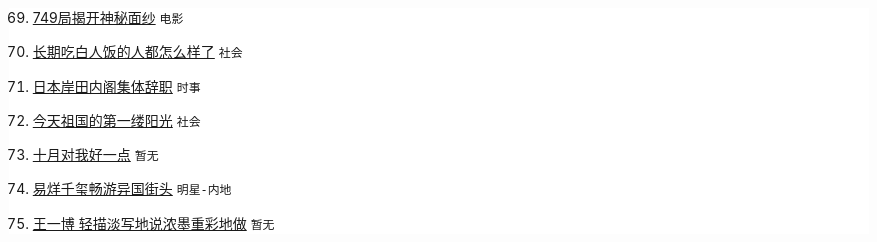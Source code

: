 69. [749局揭开神秘面纱](https://m.weibo.cn/search?containerid=100103type%3D1%26t%3D10%26q%3D%23749%E5%B1%80%E6%8F%AD%E5%BC%80%E7%A5%9E%E7%A7%98%E9%9D%A2%E7%BA%B1%23&stream_entry_id=31&isnewpage=1&extparam=seat%3D1%26filter_type%3Drealtimehot%26is_ad_pos%3D1%26c_type%3D31%26lcate%3D5001%26pos%3D6%26stream_entry_id%3D31%26topic_ad%3D1%26dgr%3D0%26adid%3D257766%26cate%3D5001%26band_rank%3D7%26q%3D%2523749%25E5%25B1%2580%25E6%258F%25AD%25E5%25BC%2580%25E7%25A5%259E%25E7%25A7%2598%25E9%259D%25A2%25E7%25BA%25B1%2523%26display_time%3D1727749872%26pre_seqid%3D172774987241201162413136) `电影` 

70. [长期吃白人饭的人都怎么样了](https://m.weibo.cn/search?containerid=100103type%3D1%26t%3D10%26q%3D%23%E9%95%BF%E6%9C%9F%E5%90%83%E7%99%BD%E4%BA%BA%E9%A5%AD%E7%9A%84%E4%BA%BA%E9%83%BD%E6%80%8E%E4%B9%88%E6%A0%B7%E4%BA%86%23&stream_entry_id=31&isnewpage=1&extparam=seat%3D1%26realpos%3D13%26c_type%3D31%26lcate%3D5001%26pos%3D13%26stream_entry_id%3D31%26flag%3D1%26dgr%3D0%26filter_type%3Drealtimehot%26cate%3D5001%26band_rank%3D13%26q%3D%2523%25E9%2595%25BF%25E6%259C%259F%25E5%2590%2583%25E7%2599%25BD%25E4%25BA%25BA%25E9%25A5%25AD%25E7%259A%2584%25E4%25BA%25BA%25E9%2583%25BD%25E6%2580%258E%25E4%25B9%2588%25E6%25A0%25B7%25E4%25BA%2586%2523%26display_time%3D1727749872%26pre_seqid%3D172774987241201162413136) `社会` 

71. [日本岸田内阁集体辞职](https://m.weibo.cn/search?containerid=100103type%3D1%26t%3D10%26q%3D%E6%97%A5%E6%9C%AC%E5%B2%B8%E7%94%B0%E5%86%85%E9%98%81%E9%9B%86%E4%BD%93%E8%BE%9E%E8%81%8C&stream_entry_id=31&isnewpage=1&extparam=seat%3D1%26realpos%3D15%26c_type%3D31%26lcate%3D5001%26pos%3D15%26stream_entry_id%3D31%26flag%3D1%26dgr%3D0%26filter_type%3Drealtimehot%26cate%3D5001%26band_rank%3D15%26q%3D%25E6%2597%25A5%25E6%259C%25AC%25E5%25B2%25B8%25E7%2594%25B0%25E5%2586%2585%25E9%2598%2581%25E9%259B%2586%25E4%25BD%2593%25E8%25BE%259E%25E8%2581%258C%26display_time%3D1727749872%26pre_seqid%3D172774987241201162413136) `时事` 

72. [今天祖国的第一缕阳光](https://m.weibo.cn/search?containerid=100103type%3D1%26t%3D10%26q%3D%23%E4%BB%8A%E5%A4%A9%E7%A5%96%E5%9B%BD%E7%9A%84%E7%AC%AC%E4%B8%80%E7%BC%95%E9%98%B3%E5%85%89%23&stream_entry_id=31&isnewpage=1&extparam=seat%3D1%26realpos%3D27%26c_type%3D31%26lcate%3D5001%26pos%3D27%26stream_entry_id%3D31%26flag%3D0%26dgr%3D0%26filter_type%3Drealtimehot%26cate%3D5001%26band_rank%3D27%26q%3D%2523%25E4%25BB%258A%25E5%25A4%25A9%25E7%25A5%2596%25E5%259B%25BD%25E7%259A%2584%25E7%25AC%25AC%25E4%25B8%2580%25E7%25BC%2595%25E9%2598%25B3%25E5%2585%2589%2523%26display_time%3D1727749872%26pre_seqid%3D172774987241201162413136) `社会` 

73. [十月对我好一点](https://m.weibo.cn/search?containerid=100103type%3D1%26t%3D10%26q%3D%E5%8D%81%E6%9C%88%E5%AF%B9%E6%88%91%E5%A5%BD%E4%B8%80%E7%82%B9&stream_entry_id=31&isnewpage=1&extparam=seat%3D1%26realpos%3D29%26c_type%3D31%26lcate%3D5001%26pos%3D29%26stream_entry_id%3D31%26flag%3D1%26dgr%3D0%26filter_type%3Drealtimehot%26cate%3D5001%26band_rank%3D29%26q%3D%25E5%258D%2581%25E6%259C%2588%25E5%25AF%25B9%25E6%2588%2591%25E5%25A5%25BD%25E4%25B8%2580%25E7%2582%25B9%26display_time%3D1727749872%26pre_seqid%3D172774987241201162413136) `暂无` 

74. [易烊千玺畅游异国街头](https://m.weibo.cn/search?containerid=100103type%3D1%26t%3D10%26q%3D%23%E6%98%93%E7%83%8A%E5%8D%83%E7%8E%BA%E7%95%85%E6%B8%B8%E5%BC%82%E5%9B%BD%E8%A1%97%E5%A4%B4%23&stream_entry_id=31&isnewpage=1&extparam=seat%3D1%26realpos%3D31%26c_type%3D31%26lcate%3D5001%26pos%3D31%26stream_entry_id%3D31%26flag%3D1%26dgr%3D0%26filter_type%3Drealtimehot%26cate%3D5001%26band_rank%3D31%26q%3D%2523%25E6%2598%2593%25E7%2583%258A%25E5%258D%2583%25E7%258E%25BA%25E7%2595%2585%25E6%25B8%25B8%25E5%25BC%2582%25E5%259B%25BD%25E8%25A1%2597%25E5%25A4%25B4%2523%26display_time%3D1727749872%26pre_seqid%3D172774987241201162413136) `明星-内地` 

75. [王一博 轻描淡写地说浓墨重彩地做](https://m.weibo.cn/search?containerid=100103type%3D1%26t%3D10%26q%3D%E7%8E%8B%E4%B8%80%E5%8D%9A+%E8%BD%BB%E6%8F%8F%E6%B7%A1%E5%86%99%E5%9C%B0%E8%AF%B4%E6%B5%93%E5%A2%A8%E9%87%8D%E5%BD%A9%E5%9C%B0%E5%81%9A&stream_entry_id=31&isnewpage=1&extparam=seat%3D1%26realpos%3D32%26c_type%3D31%26lcate%3D5001%26pos%3D32%26stream_entry_id%3D31%26flag%3D0%26dgr%3D0%26filter_type%3Drealtimehot%26cate%3D5001%26band_rank%3D32%26q%3D%25E7%258E%258B%25E4%25B8%2580%25E5%258D%259A%2520%25E8%25BD%25BB%25E6%258F%258F%25E6%25B7%25A1%25E5%2586%2599%25E5%259C%25B0%25E8%25AF%25B4%25E6%25B5%2593%25E5%25A2%25A8%25E9%2587%258D%25E5%25BD%25A9%25E5%259C%25B0%25E5%2581%259A%26display_time%3D1727749872%26pre_seqid%3D172774987241201162413136) `暂无` 
